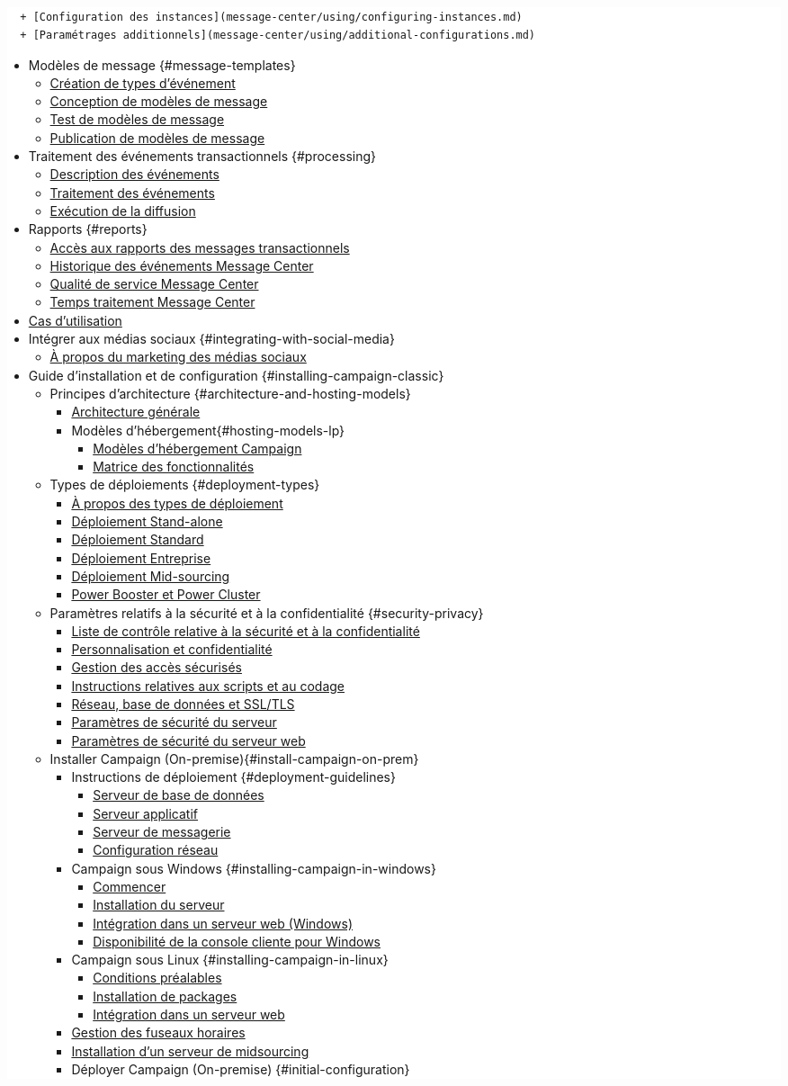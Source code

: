       + [Configuration des instances](message-center/using/configuring-instances.md)
      + [Paramétrages additionnels](message-center/using/additional-configurations.md)
   + Modèles de message {#message-templates}
      + [Création de types d’événement](message-center/using/creating-event-types.md)
      + [Conception de modèles de message](message-center/using/creating-the-message-template.md)
      + [Test de modèles de message](message-center/using/testing-message-templates.md)
      + [Publication de modèles de message](message-center/using/publishing-message-templates.md)
   + Traitement des événements transactionnels {#processing}
      + [Description des événements](message-center/using/event-description.md)
      + [Traitement des événements](message-center/using/about-event-processing.md)
      + [Exécution de la diffusion](message-center/using/delivery-execution.md)
   + Rapports {#reports}
      + [Accès aux rapports des messages transactionnels](message-center/using/about-transactional-messaging-reports.md)
      + [Historique des événements Message Center](message-center/using/history-of-message-center-events.md)
      + [Qualité de service Message Center](message-center/using/message-center-service-level.md)
      + [Temps traitement Message Center](message-center/using/message-center-processing-time.md)
   + [Cas d’utilisation](message-center/using/transactional-email-with-attachments.md)
+ Intégrer aux médias sociaux {#integrating-with-social-media}
   + [À propos du marketing des médias sociaux](social/using/about-social-marketing.md)
+ Guide d’installation et de configuration {#installing-campaign-classic}
   + Principes d’architecture {#architecture-and-hosting-models}
      + [Architecture générale](installation/using/general-architecture.md)
      + Modèles d’hébergement{#hosting-models-lp}
         + [Modèles d’hébergement Campaign](installation/using/hosting-models.md)
         + [Matrice des fonctionnalités](installation/using/capability-matrix.md)
   + Types de déploiements {#deployment-types}
      + [À propos des types de déploiement](installation/using/about-deployment-types.md)
      + [Déploiement Stand-alone](installation/using/standalone-deployment.md)
      + [Déploiement Standard](installation/using/standard-deployment.md)
      + [Déploiement Entreprise](installation/using/enterprise-deployment.md)
      + [Déploiement Mid-sourcing](installation/using/mid-sourcing-deployment.md)
      + [Power Booster et Power Cluster](installation/using/power-booster-and-power-cluster.md)
   + Paramètres relatifs à la sécurité et à la confidentialité {#security-privacy}
      + [Liste de contrôle relative à la sécurité et à la confidentialité](installation/using/get-started-security-privacy.md)
      + [Personnalisation et confidentialité](installation/using/privacy.md)
      + [Gestion des accès sécurisés](installation/using/access-management.md)
      + [Instructions relatives aux scripts et au codage](installation/using/scripting-coding-guidelines.md)
      + [Réseau, base de données et SSL/TLS](installation/using/network-database.md)
      + [Paramètres de sécurité du serveur](installation/using/server-configuration.md)
      + [Paramètres de sécurité du serveur web](installation/using/web-server-configuration.md)
   + Installer Campaign (On-premise){#install-campaign-on-prem}
      + Instructions de déploiement {#deployment-guidelines}
         + [Serveur de base de données](installation/using/database.md)
         + [Serveur applicatif](installation/using/application-server.md)
         + [Serveur de messagerie](installation/using/messaging-server.md)
         + [Configuration réseau](installation/using/network-configuration.md)
      + Campaign sous Windows {#installing-campaign-in-windows}
         + [Commencer](installation/using/prerequisites-of-campaign-installation-in-windows.md)
         + [Installation du serveur](installation/using/installing-the-server.md)
         + [Intégration dans un serveur web (Windows)](installation/using/integration-into-a-web-server-for-windows.md)
         + [Disponibilité de la console cliente pour Windows](installation/using/client-console-availability-for-windows.md)
      + Campaign sous Linux {#installing-campaign-in-linux}
         + [Conditions préalables](installation/using/prerequisites-of-campaign-installation-in-linux.md)
         + [Installation de packages](installation/using/installing-packages-with-linux.md)
         + [Intégration dans un serveur web](installation/using/integration-into-a-web-server-for-linux.md)
      + [Gestion des fuseaux horaires](installation/using/time-zone-management.md)
      + [Installation d’un serveur de midsourcing](installation/using/mid-sourcing-server.md)
      + Déployer Campaign (On-premise) {#initial-configuration}